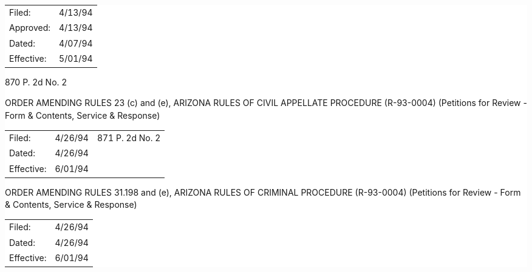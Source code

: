 <table>
<tr>
<td>Filed:</td>
<td>4/13/94</td>
</tr>
<tr>
<td>Approved:</td>
<td>4/13/94</td>
</tr>
<tr>
<td>Dated:</td>
<td>4/07/94</td>
</tr>
<tr>
<td>Effective:</td>
<td>5/01/94</td>
</tr>
</table>


870 P. 2d No. 2




ORDER AMENDING RULES 23 (c) and (e), ARIZONA RULES OF CIVIL APPELLATE PROCEDURE (R-93-0004)
(Petitions for Review - Form & Contents, Service & Response)


<table>
<tr>
<td>Filed:</td>
<td>4/26/94</td>
<td>871 P. 2d No. 2</td>
</tr>
<tr>
<td>Dated:</td>
<td>4/26/94</td>
<td></td>
</tr>
<tr>
<td>Effective:</td>
<td>6/01/94</td>
<td></td>
</tr>
</table>


ORDER AMENDING RULES 31.198 and (e), ARIZONA RULES OF CRIMINAL PROCEDURE (R-93-0004)
(Petitions for Review - Form & Contents, Service & Response)


<table>
<tr>
<td>Filed:</td>
<td>4/26/94</td>
</tr>
<tr>
<td>Dated:</td>
<td>4/26/94</td>
</tr>
<tr>
<td>Effective:</td>
<td>6/01/94</td>
</tr>
</table>
